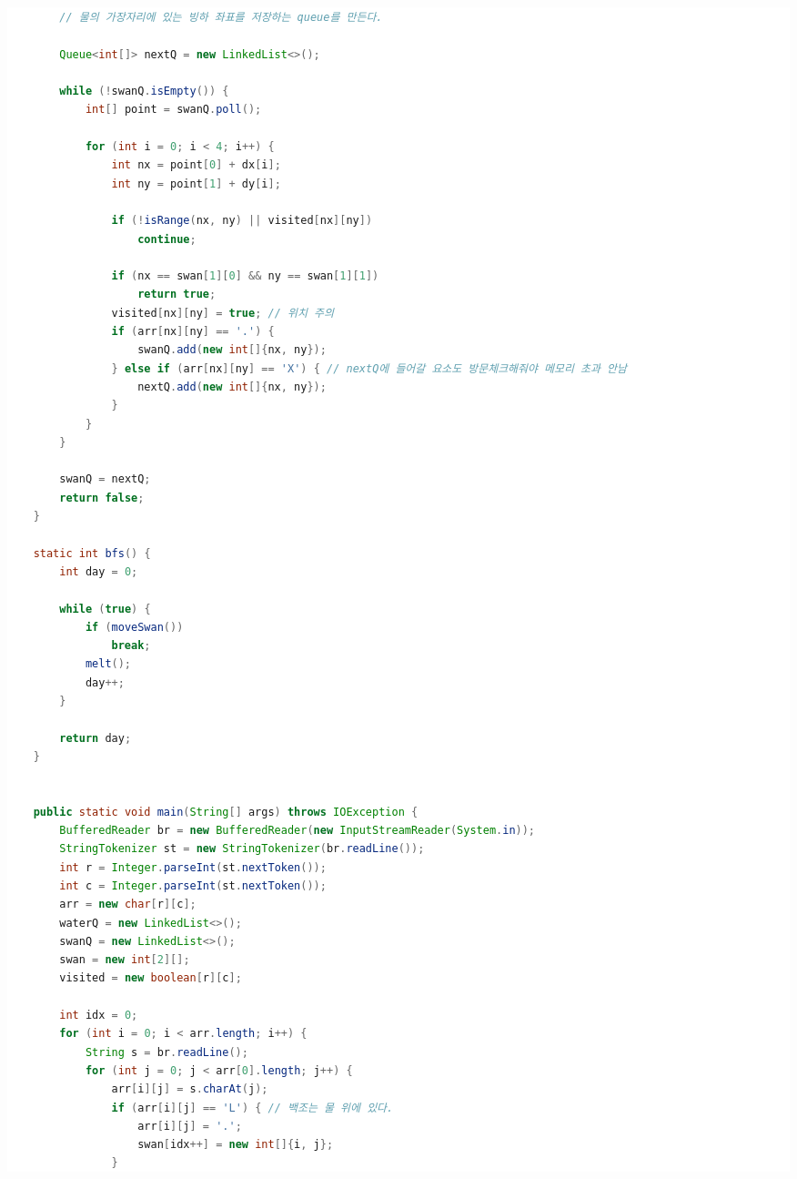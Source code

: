 ```java
        // 물의 가장자리에 있는 빙하 좌표를 저장하는 queue를 만든다.

        Queue<int[]> nextQ = new LinkedList<>();

        while (!swanQ.isEmpty()) {
            int[] point = swanQ.poll();

            for (int i = 0; i < 4; i++) {
                int nx = point[0] + dx[i];
                int ny = point[1] + dy[i];

                if (!isRange(nx, ny) || visited[nx][ny])
                    continue;

                if (nx == swan[1][0] && ny == swan[1][1])
                    return true;
                visited[nx][ny] = true; // 위치 주의
                if (arr[nx][ny] == '.') {
                    swanQ.add(new int[]{nx, ny});
                } else if (arr[nx][ny] == 'X') { // nextQ에 들어갈 요소도 방문체크해줘야 메모리 초과 안남
                    nextQ.add(new int[]{nx, ny});
                }
            }
        }

        swanQ = nextQ;
        return false;
    }

    static int bfs() {
        int day = 0;

        while (true) { 
            if (moveSwan())
                break;
            melt();
            day++;
        }

        return day;
    }


    public static void main(String[] args) throws IOException {
        BufferedReader br = new BufferedReader(new InputStreamReader(System.in));
        StringTokenizer st = new StringTokenizer(br.readLine());
        int r = Integer.parseInt(st.nextToken());
        int c = Integer.parseInt(st.nextToken());
        arr = new char[r][c];
        waterQ = new LinkedList<>();
        swanQ = new LinkedList<>();
        swan = new int[2][];
        visited = new boolean[r][c];

        int idx = 0;
        for (int i = 0; i < arr.length; i++) {
            String s = br.readLine();
            for (int j = 0; j < arr[0].length; j++) {
                arr[i][j] = s.charAt(j);
                if (arr[i][j] == 'L') { // 백조는 물 위에 있다.
                    arr[i][j] = '.';
                    swan[idx++] = new int[]{i, j};
                }
```
